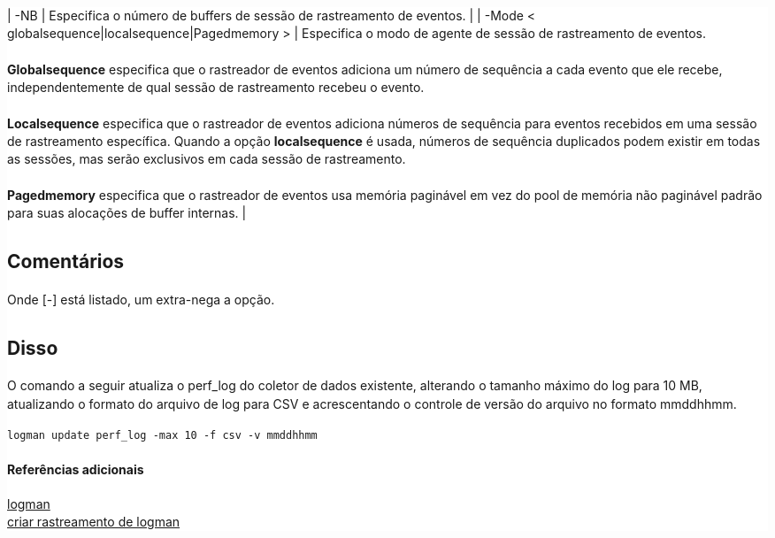 |                       -NB <min max>                        |                                                                                                                                                                                                                                                                                                           Especifica o número de buffers de sessão de rastreamento de eventos.                                                                                                                                                                                                                                                                                                            |
| -Mode < globalsequence&#124;localsequence&#124;Pagedmemory > | Especifica o modo de agente de sessão de rastreamento de eventos.<br /><br />**Globalsequence** especifica que o rastreador de eventos adiciona um número de sequência a cada evento que ele recebe, independentemente de qual sessão de rastreamento recebeu o evento.<br /><br />**Localsequence** especifica que o rastreador de eventos adiciona números de sequência para eventos recebidos em uma sessão de rastreamento específica. Quando a opção **localsequence** é usada, números de sequência duplicados podem existir em todas as sessões, mas serão exclusivos em cada sessão de rastreamento.<br /><br />**Pagedmemory** especifica que o rastreador de eventos usa memória paginável em vez do pool de memória não paginável padrão para suas alocações de buffer internas. |

## <a name="remarks"></a>Comentários  
Onde [-] está listado, um extra-nega a opção.  
## <a name="BKMK_examples"></a>Disso  
O comando a seguir atualiza o perf_log do coletor de dados existente, alterando o tamanho máximo do log para 10 MB, atualizando o formato do arquivo de log para CSV e acrescentando o controle de versão do arquivo no formato mmddhhmm.  
```  
logman update perf_log -max 10 -f csv -v mmddhhmm  
```  
#### <a name="additional-references"></a>Referências adicionais  
[logman](logman.md)  
[criar rastreamento de logman](logman-create-trace.md)  
